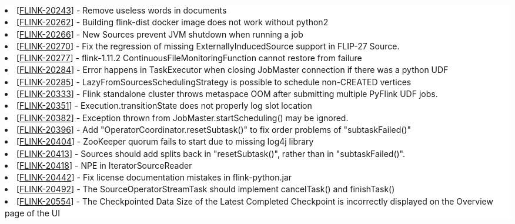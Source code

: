 <li>[<a href='https://issues.apache.org/jira/browse/FLINK-20243'>FLINK-20243</a>] -         Remove useless words in documents
</li>
<li>[<a href='https://issues.apache.org/jira/browse/FLINK-20262'>FLINK-20262</a>] -         Building flink-dist docker image does not work without python2
</li>
<li>[<a href='https://issues.apache.org/jira/browse/FLINK-20266'>FLINK-20266</a>] -         New Sources prevent JVM shutdown when running a job
</li>
<li>[<a href='https://issues.apache.org/jira/browse/FLINK-20270'>FLINK-20270</a>] -         Fix the regression of missing ExternallyInducedSource support in FLIP-27 Source.
</li>
<li>[<a href='https://issues.apache.org/jira/browse/FLINK-20277'>FLINK-20277</a>] -         flink-1.11.2 ContinuousFileMonitoringFunction cannot restore from failure
</li>
<li>[<a href='https://issues.apache.org/jira/browse/FLINK-20284'>FLINK-20284</a>] -         Error happens in TaskExecutor when closing JobMaster connection if there was a python UDF
</li>
<li>[<a href='https://issues.apache.org/jira/browse/FLINK-20285'>FLINK-20285</a>] -         LazyFromSourcesSchedulingStrategy is possible to schedule non-CREATED vertices
</li>
<li>[<a href='https://issues.apache.org/jira/browse/FLINK-20333'>FLINK-20333</a>] -         Flink standalone cluster throws metaspace OOM after submitting multiple PyFlink UDF jobs.
</li>
<li>[<a href='https://issues.apache.org/jira/browse/FLINK-20351'>FLINK-20351</a>] -         Execution.transitionState does not properly log slot location
</li>
<li>[<a href='https://issues.apache.org/jira/browse/FLINK-20382'>FLINK-20382</a>] -         Exception thrown from JobMaster.startScheduling() may be ignored.
</li>
<li>[<a href='https://issues.apache.org/jira/browse/FLINK-20396'>FLINK-20396</a>] -         Add &quot;OperatorCoordinator.resetSubtask()&quot; to fix order problems of &quot;subtaskFailed()&quot;
</li>
<li>[<a href='https://issues.apache.org/jira/browse/FLINK-20404'>FLINK-20404</a>] -         ZooKeeper quorum fails to start due to missing log4j library
</li>
<li>[<a href='https://issues.apache.org/jira/browse/FLINK-20413'>FLINK-20413</a>] -         Sources should add splits back in &quot;resetSubtask()&quot;, rather than in &quot;subtaskFailed()&quot;.
</li>
<li>[<a href='https://issues.apache.org/jira/browse/FLINK-20418'>FLINK-20418</a>] -         NPE in IteratorSourceReader
</li>
<li>[<a href='https://issues.apache.org/jira/browse/FLINK-20442'>FLINK-20442</a>] -         Fix license documentation mistakes in flink-python.jar
</li>
<li>[<a href='https://issues.apache.org/jira/browse/FLINK-20492'>FLINK-20492</a>] -         The SourceOperatorStreamTask should implement cancelTask() and finishTask()
</li>
<li>[<a href='https://issues.apache.org/jira/browse/FLINK-20554'>FLINK-20554</a>] -         The Checkpointed Data Size of the Latest Completed Checkpoint is incorrectly displayed on the Overview page of the UI
</li>
</ul>
